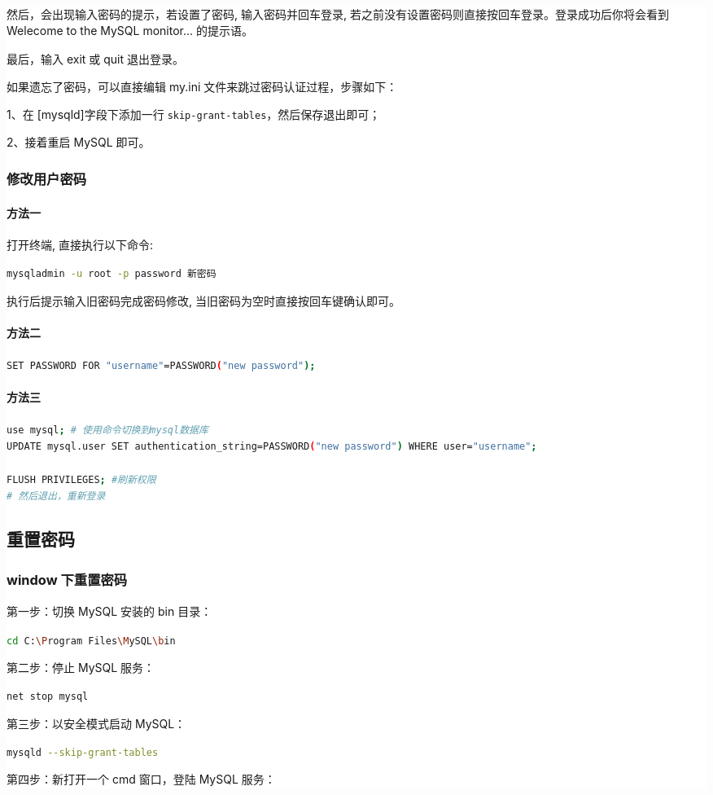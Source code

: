 然后，会出现输入密码的提示，若设置了密码, 输入密码并回车登录, 若之前没有设置密码则直接按回车登录。登录成功后你将会看到 Welecome to the MySQL monitor... 的提示语。

最后，输入 exit 或 quit 退出登录。

如果遗忘了密码，可以直接编辑 my.ini 文件来跳过密码认证过程，步骤如下：

  1、在 [mysqld]字段下添加一行 `skip-grant-tables`，然后保存退出即可；
  
  2、接着重启 MySQL 即可。
  
### 修改用户密码
#### 方法一
打开终端, 直接执行以下命令: 

``` bash
mysqladmin -u root -p password 新密码
```

执行后提示输入旧密码完成密码修改, 当旧密码为空时直接按回车键确认即可。

#### 方法二
``` bash
SET PASSWORD FOR "username"=PASSWORD("new password");
```

#### 方法三
``` bash
use mysql; # 使用命令切换到mysql数据库
UPDATE mysql.user SET authentication_string=PASSWORD("new password") WHERE user="username";

FLUSH PRIVILEGES; #刷新权限
# 然后退出，重新登录
```

## 重置密码
### window 下重置密码
第一步：切换 MySQL 安装的 bin 目录：

``` bash
cd C:\Program Files\MySQL\bin
```

第二步：停止 MySQL 服务：

``` bash
net stop mysql
```

第三步：以安全模式启动 MySQL：

``` bash
mysqld --skip-grant-tables
```

第四步：新打开一个 cmd 窗口，登陆 MySQL 服务：
